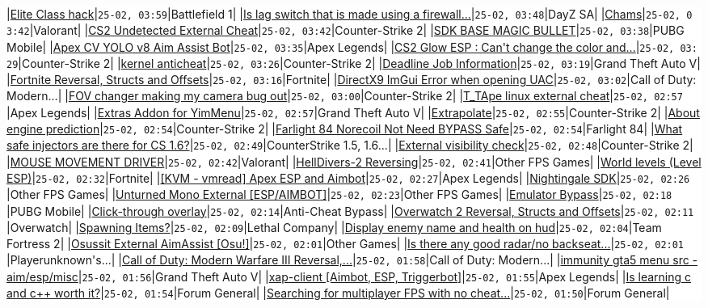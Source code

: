 |[Elite Class hack](https://www.unknowncheats.me/forum/battlefield-1-a/624393-elite-class-hack.html)|`25-02, 03:59`|Battlefield 1|
|[Is lag switch that is made using a firewall...](https://www.unknowncheats.me/forum/dayz-sa/624803-lag-switch-using-firewall-detected.html)|`25-02, 03:48`|DayZ SA|
|[Chams](https://www.unknowncheats.me/forum/valorant/624818-chams.html)|`25-02, 03:42`|Valorant|
|[CS2 Undetected External Cheat](https://www.unknowncheats.me/forum/counter-strike-2-a/624871-cs2-undetected-external-cheat.html)|`25-02, 03:42`|Counter-Strike 2|
|[SDK BASE MAGIC BULLET](https://www.unknowncheats.me/forum/pubg-mobile/624870-sdk-base-magic-bullet.html)|`25-02, 03:38`|PUBG Mobile|
|[Apex CV YOLO v8 Aim Assist Bot](https://www.unknowncheats.me/forum/apex-legends/624584-apex-cv-yolo-v8-aim-assist-bot.html)|`25-02, 03:35`|Apex Legends|
|[CS2 Glow ESP : Can't change the color and...](https://www.unknowncheats.me/forum/counter-strike-2-a/624310-cs2-glow-esp-cant-change-color-dim.html)|`25-02, 03:29`|Counter-Strike 2|
|[kernel anticheat](https://www.unknowncheats.me/forum/counter-strike-2-a/624153-kernel-anticheat.html)|`25-02, 03:26`|Counter-Strike 2|
|[Deadline Job Information](https://www.unknowncheats.me/forum/grand-theft-auto-v/624867-deadline-job-information.html)|`25-02, 03:19`|Grand Theft Auto V|
|[Fortnite Reversal, Structs and Offsets](https://www.unknowncheats.me/forum/fortnite/235061-fortnite-reversal-structs-offsets.html)|`25-02, 03:16`|Fortnite|
|[DirectX9 ImGui Error when opening UAC](https://www.unknowncheats.me/forum/call-of-duty-modern-warfare-3-a/624853-directx9-imgui-error-uac.html)|`25-02, 03:02`|Call of Duty: Modern...|
|[FOV changer making my camera bug out](https://www.unknowncheats.me/forum/counter-strike-2-a/624727-fov-changer-camera-bug.html)|`25-02, 03:00`|Counter-Strike 2|
|[T_TApe linux external cheat](https://www.unknowncheats.me/forum/apex-legends/624203-t_tape-linux-external-cheat.html)|`25-02, 02:57`|Apex Legends|
|[Extras Addon for YimMenu](https://www.unknowncheats.me/forum/grand-theft-auto-v/620073-extras-addon-yimmenu.html)|`25-02, 02:57`|Grand Theft Auto V|
|[Extrapolate](https://www.unknowncheats.me/forum/counter-strike-2-a/624850-extrapolate.html)|`25-02, 02:55`|Counter-Strike 2|
|[About engine prediction](https://www.unknowncheats.me/forum/counter-strike-2-a/619502-engine-prediction.html)|`25-02, 02:54`|Counter-Strike 2|
|[Farlight 84 Norecoil Not Need BYPASS Safe](https://www.unknowncheats.me/forum/farlight-84-a/621346-farlight-84-norecoil-bypass-safe.html)|`25-02, 02:54`|Farlight 84|
|[What safe injectors are there for CS 1.6?](https://www.unknowncheats.me/forum/counterstrike-1-5-1-6-and-mods/623947-safe-injectors-cs-1-6-a.html)|`25-02, 02:49`|CounterStrike 1.5, 1.6...|
|[External visibility check](https://www.unknowncheats.me/forum/counter-strike-2-a/591548-external-visibility-check.html)|`25-02, 02:48`|Counter-Strike 2|
|[MOUSE MOVEMENT DRIVER](https://www.unknowncheats.me/forum/valorant/598337-mouse-movement-driver.html)|`25-02, 02:42`|Valorant|
|[HellDivers-2 Reversing](https://www.unknowncheats.me/forum/other-fps-games/623128-helldivers-2-reversing.html)|`25-02, 02:41`|Other FPS Games|
|[World levels (Level ESP)](https://www.unknowncheats.me/forum/fortnite/624765-world-levels-level-esp.html)|`25-02, 02:32`|Fortnite|
|[\[KVM - vmread\] Apex ESP and Aimbot](https://www.unknowncheats.me/forum/apex-legends/406426-kvm-vmread-apex-esp-aimbot.html)|`25-02, 02:27`|Apex Legends|
|[Nightingale SDK](https://www.unknowncheats.me/forum/other-fps-games/624740-nightingale-sdk.html)|`25-02, 02:26`|Other FPS Games|
|[Unturned Mono External \[ESP/AIMBOT\]](https://www.unknowncheats.me/forum/other-fps-games/620946-unturned-mono-external-esp-aimbot.html)|`25-02, 02:23`|Other FPS Games|
|[Emulator Bypass](https://www.unknowncheats.me/forum/pubg-mobile/624790-emulator-bypass.html)|`25-02, 02:18`|PUBG Mobile|
|[Click-through overlay](https://www.unknowncheats.me/forum/anti-cheat-bypass/624843-click-overlay.html)|`25-02, 02:14`|Anti-Cheat Bypass|
|[Overwatch 2 Reversal, Structs and Offsets](https://www.unknowncheats.me/forum/overwatch/516727-overwatch-2-reversal-structs-offsets.html)|`25-02, 02:11`|Overwatch|
|[Spawning Items?](https://www.unknowncheats.me/forum/lethal-company/624733-spawning-items.html)|`25-02, 02:09`|Lethal Company|
|[Display enemy name and health on hud](https://www.unknowncheats.me/forum/team-fortress-2-a/624747-display-enemy-name-health-hud.html)|`25-02, 02:04`|Team Fortress 2|
|[Osussit External AimAssist \[Osu!\]](https://www.unknowncheats.me/forum/other-games/623903-osussit-external-aimassist-osu.html)|`25-02, 02:01`|Other Games|
|[Is there any good radar/no backseat...](https://www.unknowncheats.me/forum/playerunknown-s-battlegrounds/624642-radar-backseat-available-am-currently-using-ve.html)|`25-02, 02:01`|Playerunknown's...|
|[Call of Duty: Modern Warfare III Reversal,...](https://www.unknowncheats.me/forum/call-of-duty-modern-warfare-iii/605287-call-duty-modern-warfare-iii-reversal-structs-offsets.html)|`25-02, 01:58`|Call of Duty: Modern...|
|[immunity gta5 menu src - aim/esp/misc](https://www.unknowncheats.me/forum/grand-theft-auto-v/623877-immunity-gta5-menu-src-aim-esp-misc.html)|`25-02, 01:56`|Grand Theft Auto V|
|[xap-client \[Aimbot, ESP, Triggerbot\]](https://www.unknowncheats.me/forum/apex-legends/606842-xap-client-aimbot-esp-triggerbot.html)|`25-02, 01:55`|Apex Legends|
|[Is learning c and c++ worth it?](https://www.unknowncheats.me/forum/forum-general/624800-learning-worth.html)|`25-02, 01:54`|Forum General|
|[Searching for multiplayer FPS with no cheat...](https://www.unknowncheats.me/forum/forum-general/624308-searching-multiplayer-fps-cheat-detection.html)|`25-02, 01:50`|Forum General|